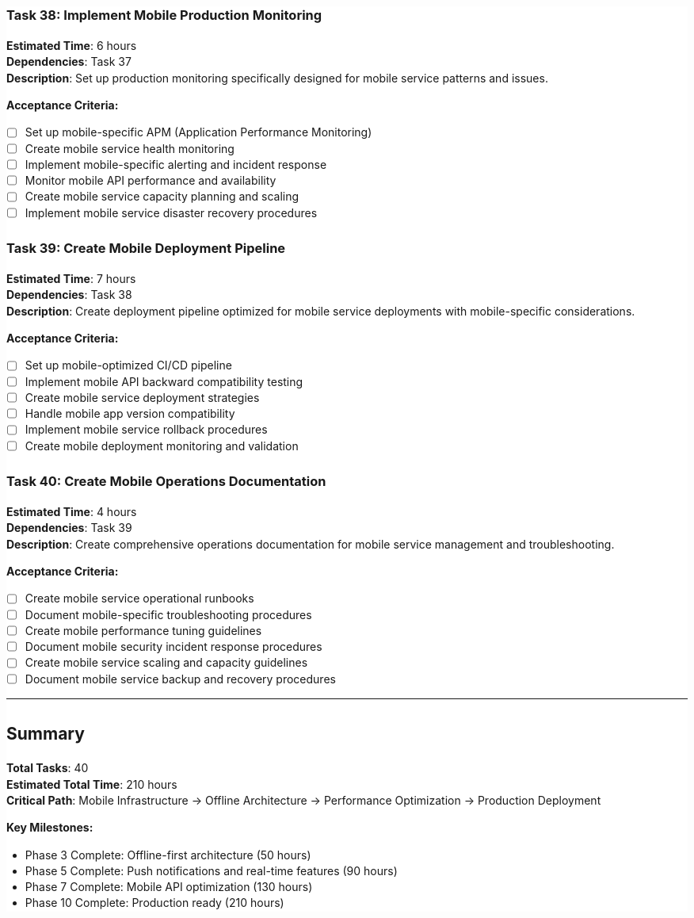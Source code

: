 ### Task 38: Implement Mobile Production Monitoring
**Estimated Time**: 6 hours  
**Dependencies**: Task 37  
**Description**: Set up production monitoring specifically designed for mobile service patterns and issues.

**Acceptance Criteria:**
- [ ] Set up mobile-specific APM (Application Performance Monitoring)
- [ ] Create mobile service health monitoring
- [ ] Implement mobile-specific alerting and incident response
- [ ] Monitor mobile API performance and availability
- [ ] Create mobile service capacity planning and scaling
- [ ] Implement mobile service disaster recovery procedures

### Task 39: Create Mobile Deployment Pipeline
**Estimated Time**: 7 hours  
**Dependencies**: Task 38  
**Description**: Create deployment pipeline optimized for mobile service deployments with mobile-specific considerations.

**Acceptance Criteria:**
- [ ] Set up mobile-optimized CI/CD pipeline
- [ ] Implement mobile API backward compatibility testing
- [ ] Create mobile service deployment strategies
- [ ] Handle mobile app version compatibility
- [ ] Implement mobile service rollback procedures
- [ ] Create mobile deployment monitoring and validation

### Task 40: Create Mobile Operations Documentation
**Estimated Time**: 4 hours  
**Dependencies**: Task 39  
**Description**: Create comprehensive operations documentation for mobile service management and troubleshooting.

**Acceptance Criteria:**
- [ ] Create mobile service operational runbooks
- [ ] Document mobile-specific troubleshooting procedures
- [ ] Create mobile performance tuning guidelines
- [ ] Document mobile security incident response procedures
- [ ] Create mobile service scaling and capacity guidelines
- [ ] Document mobile service backup and recovery procedures

---

## Summary

**Total Tasks**: 40  
**Estimated Total Time**: 210 hours  
**Critical Path**: Mobile Infrastructure → Offline Architecture → Performance Optimization → Production Deployment

**Key Milestones:**
- Phase 3 Complete: Offline-first architecture (50 hours)
- Phase 5 Complete: Push notifications and real-time features (90 hours)
- Phase 7 Complete: Mobile API optimization (130 hours)
- Phase 10 Complete: Production ready (210 hours)
